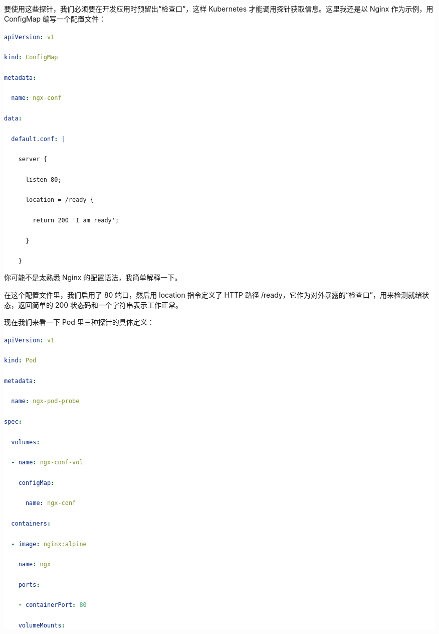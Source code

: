 要使用这些探针，我们必须要在开发应用时预留出“检查口”，这样 Kubernetes 才能调用探针获取信息。这里我还是以 Nginx 作为示例，用 ConfigMap 编写一个配置文件：

```yml
apiVersion: v1

kind: ConfigMap

metadata:

  name: ngx-conf

data:

  default.conf: |

    server {

      listen 80;

      location = /ready {

        return 200 'I am ready';

      }

    }
```

你可能不是太熟悉 Nginx 的配置语法，我简单解释一下。

在这个配置文件里，我们启用了 80 端口，然后用 location 指令定义了 HTTP 路径 /ready，它作为对外暴露的“检查口”，用来检测就绪状态，返回简单的 200 状态码和一个字符串表示工作正常。

现在我们来看一下 Pod 里三种探针的具体定义：

```yml
apiVersion: v1

kind: Pod

metadata:

  name: ngx-pod-probe

spec:

  volumes:

  - name: ngx-conf-vol

    configMap:

      name: ngx-conf

  containers:

  - image: nginx:alpine

    name: ngx

    ports:

    - containerPort: 80

    volumeMounts:

```